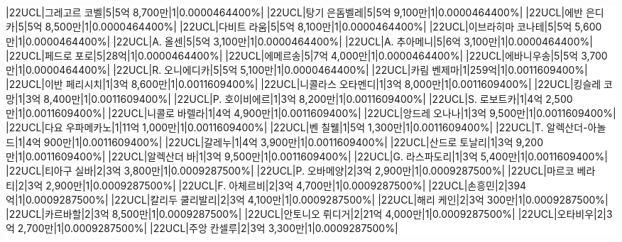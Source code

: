 |22UCL|그레고르 코벨|5|5억 8,700만|1|0.0000464400%|
|22UCL|탕기 은돔벨레|5|5억 9,100만|1|0.0000464400%|
|22UCL|에반 은디카|5|5억 8,500만|1|0.0000464400%|
|22UCL|다비트 라움|5|5억 8,100만|1|0.0000464400%|
|22UCL|이브라히마 코나테|5|5억 5,600만|1|0.0000464400%|
|22UCL|A. 올센|5|5억 3,100만|1|0.0000464400%|
|22UCL|A. 추아메니|5|6억 3,100만|1|0.0000464400%|
|22UCL|페드로 포로|5|28억|1|0.0000464400%|
|22UCL|에메르송|5|7억 4,000만|1|0.0000464400%|
|22UCL|에바니우송|5|5억 3,700만|1|0.0000464400%|
|22UCL|R. 오니에디카|5|5억 5,100만|1|0.0000464400%|
|22UCL|카림 벤제마|1|259억|1|0.0011609400%|
|22UCL|이반 페리시치|1|3억 8,600만|1|0.0011609400%|
|22UCL|니콜라스 오타멘디|1|3억 8,000만|1|0.0011609400%|
|22UCL|킹슬레 코망|1|3억 8,400만|1|0.0011609400%|
|22UCL|P. 호이비에르|1|3억 8,200만|1|0.0011609400%|
|22UCL|S. 로보트카|1|4억 2,500만|1|0.0011609400%|
|22UCL|니콜로 바렐라|1|4억 4,900만|1|0.0011609400%|
|22UCL|앙드레 오나나|1|3억 9,500만|1|0.0011609400%|
|22UCL|다요 우파메카노|1|11억 1,000만|1|0.0011609400%|
|22UCL|벤 칠웰|1|5억 1,300만|1|0.0011609400%|
|22UCL|T. 알렉산더-아놀드|1|4억 900만|1|0.0011609400%|
|22UCL|갈레누|1|4억 3,900만|1|0.0011609400%|
|22UCL|산드로 토날리|1|3억 9,200만|1|0.0011609400%|
|22UCL|알렉산더 바|1|3억 9,500만|1|0.0011609400%|
|22UCL|G. 라스파도리|1|3억 5,400만|1|0.0011609400%|
|22UCL|티아구 실바|2|3억 3,800만|1|0.0009287500%|
|22UCL|P. 오바메양|2|3억 2,900만|1|0.0009287500%|
|22UCL|마르코 베라티|2|3억 2,900만|1|0.0009287500%|
|22UCL|F. 아체르비|2|3억 4,700만|1|0.0009287500%|
|22UCL|손흥민|2|394억|1|0.0009287500%|
|22UCL|칼리두 쿨리발리|2|3억 4,100만|1|0.0009287500%|
|22UCL|해리 케인|2|3억 300만|1|0.0009287500%|
|22UCL|카르바할|2|3억 8,500만|1|0.0009287500%|
|22UCL|안토니오 뤼디거|2|21억 4,000만|1|0.0009287500%|
|22UCL|오타비우|2|3억 2,700만|1|0.0009287500%|
|22UCL|주앙 칸셀루|2|3억 3,300만|1|0.0009287500%|